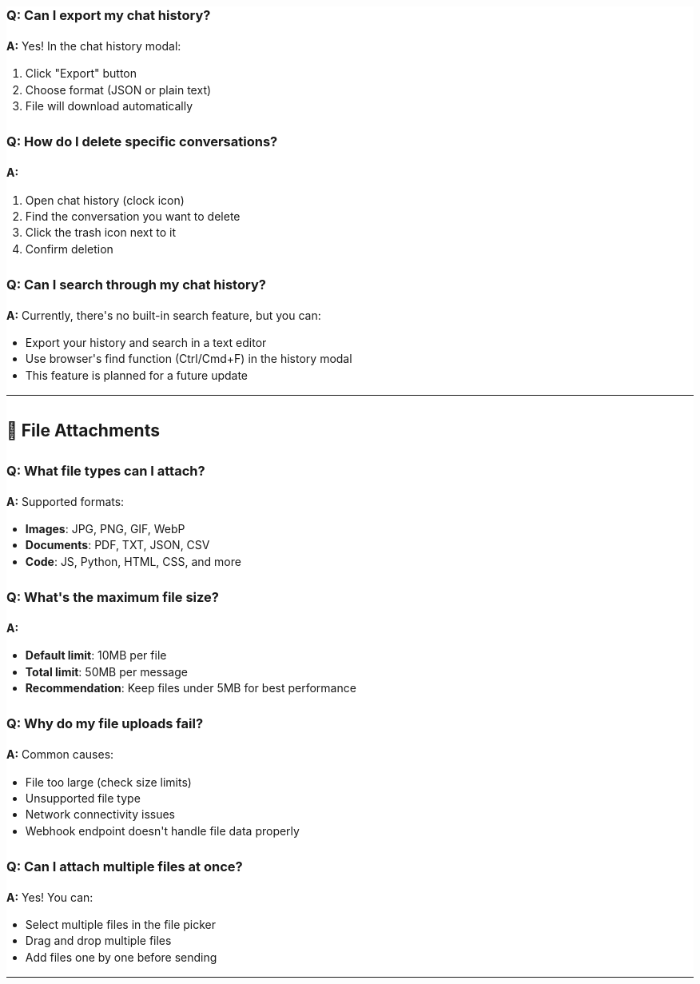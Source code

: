 ### Q: Can I export my chat history?
**A:** Yes! In the chat history modal:
1. Click "Export" button
2. Choose format (JSON or plain text)
3. File will download automatically

### Q: How do I delete specific conversations?
**A:** 
1. Open chat history (clock icon)
2. Find the conversation you want to delete
3. Click the trash icon next to it
4. Confirm deletion

### Q: Can I search through my chat history?
**A:** Currently, there's no built-in search feature, but you can:
- Export your history and search in a text editor
- Use browser's find function (Ctrl/Cmd+F) in the history modal
- This feature is planned for a future update

---

## 📁 File Attachments

### Q: What file types can I attach?
**A:** Supported formats:
- **Images**: JPG, PNG, GIF, WebP
- **Documents**: PDF, TXT, JSON, CSV
- **Code**: JS, Python, HTML, CSS, and more

### Q: What's the maximum file size?
**A:** 
- **Default limit**: 10MB per file
- **Total limit**: 50MB per message
- **Recommendation**: Keep files under 5MB for best performance

### Q: Why do my file uploads fail?
**A:** Common causes:
- File too large (check size limits)
- Unsupported file type
- Network connectivity issues
- Webhook endpoint doesn't handle file data properly

### Q: Can I attach multiple files at once?
**A:** Yes! You can:
- Select multiple files in the file picker
- Drag and drop multiple files
- Add files one by one before sending

---
